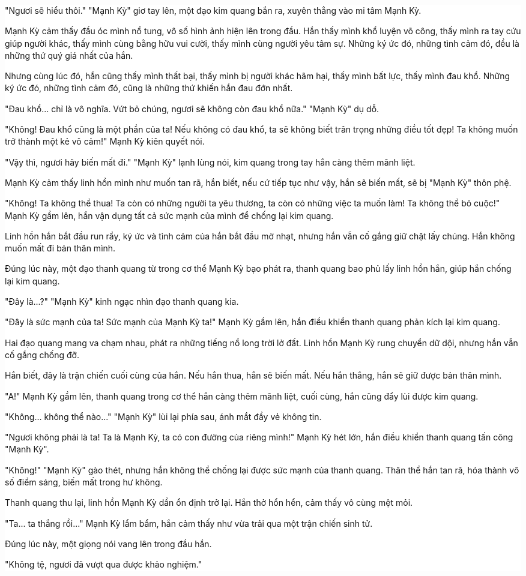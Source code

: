 "Ngươi sẽ hiểu thôi." "Mạnh Kỳ" giơ tay lên, một đạo kim quang bắn ra, xuyên thẳng vào mi tâm Mạnh Kỳ.

Mạnh Kỳ cảm thấy đầu óc mình nổ tung, vô số hình ảnh hiện lên trong đầu. Hắn thấy mình khổ luyện võ công, thấy mình ra tay cứu giúp người khác, thấy mình cùng bằng hữu vui cười, thấy mình cùng người yêu tâm sự. Những ký ức đó, những tình cảm đó, đều là những thứ quý giá nhất của hắn.

Nhưng cùng lúc đó, hắn cũng thấy mình thất bại, thấy mình bị người khác hãm hại, thấy mình bất lực, thấy mình đau khổ. Những ký ức đó, những tình cảm đó, cũng là những thứ khiến hắn đau đớn nhất.

"Đau khổ... chỉ là vô nghĩa. Vứt bỏ chúng, ngươi sẽ không còn đau khổ nữa." "Mạnh Kỳ" dụ dỗ.

"Không! Đau khổ cũng là một phần của ta! Nếu không có đau khổ, ta sẽ không biết trân trọng những điều tốt đẹp! Ta không muốn trở thành một kẻ vô cảm!" Mạnh Kỳ kiên quyết nói.

"Vậy thì, ngươi hãy biến mất đi." "Mạnh Kỳ" lạnh lùng nói, kim quang trong tay hắn càng thêm mãnh liệt.

Mạnh Kỳ cảm thấy linh hồn mình như muốn tan rã, hắn biết, nếu cứ tiếp tục như vậy, hắn sẽ biến mất, sẽ bị "Mạnh Kỳ" thôn phệ.

"Không! Ta không thể thua! Ta còn có những người ta yêu thương, ta còn có những việc ta muốn làm! Ta không thể bỏ cuộc!" Mạnh Kỳ gầm lên, hắn vận dụng tất cả sức mạnh của mình để chống lại kim quang.

Linh hồn hắn bắt đầu run rẩy, ký ức và tình cảm của hắn bắt đầu mờ nhạt, nhưng hắn vẫn cố gắng giữ chặt lấy chúng. Hắn không muốn mất đi bản thân mình.

Đúng lúc này, một đạo thanh quang từ trong cơ thể Mạnh Kỳ bạo phát ra, thanh quang bao phủ lấy linh hồn hắn, giúp hắn chống lại kim quang.

"Đây là...?" "Mạnh Kỳ" kinh ngạc nhìn đạo thanh quang kia.

"Đây là sức mạnh của ta! Sức mạnh của Mạnh Kỳ ta!" Mạnh Kỳ gầm lên, hắn điều khiển thanh quang phản kích lại kim quang.

Hai đạo quang mang va chạm nhau, phát ra những tiếng nổ long trời lở đất. Linh hồn Mạnh Kỳ rung chuyển dữ dội, nhưng hắn vẫn cố gắng chống đỡ.

Hắn biết, đây là trận chiến cuối cùng của hắn. Nếu hắn thua, hắn sẽ biến mất. Nếu hắn thắng, hắn sẽ giữ được bản thân mình.

"A!" Mạnh Kỳ gầm lên, thanh quang trong cơ thể hắn càng thêm mãnh liệt, cuối cùng, hắn cũng đẩy lùi được kim quang.

"Không... không thể nào..." "Mạnh Kỳ" lùi lại phía sau, ánh mắt đầy vẻ không tin.

"Ngươi không phải là ta! Ta là Mạnh Kỳ, ta có con đường của riêng mình!" Mạnh Kỳ hét lớn, hắn điều khiển thanh quang tấn công "Mạnh Kỳ".

"Không!" "Mạnh Kỳ" gào thét, nhưng hắn không thể chống lại được sức mạnh của thanh quang. Thân thể hắn tan rã, hóa thành vô số điểm sáng, biến mất trong hư không.

Thanh quang thu lại, linh hồn Mạnh Kỳ dần ổn định trở lại. Hắn thở hổn hển, cảm thấy vô cùng mệt mỏi.

"Ta... ta thắng rồi..." Mạnh Kỳ lẩm bẩm, hắn cảm thấy như vừa trải qua một trận chiến sinh tử.

Đúng lúc này, một giọng nói vang lên trong đầu hắn.

"Không tệ, ngươi đã vượt qua được khảo nghiệm."
